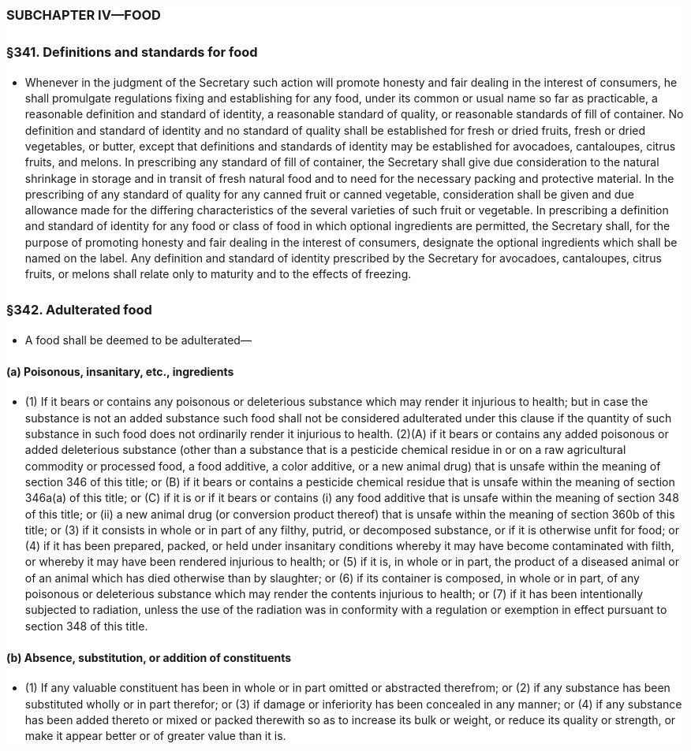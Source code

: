 ### SUBCHAPTER IV—FOOD

### §341. Definitions and standards for food
* Whenever in the judgment of the Secretary such action will promote honesty and fair dealing in the interest of consumers, he shall promulgate regulations fixing and establishing for any food, under its common or usual name so far as practicable, a reasonable definition and standard of identity, a reasonable standard of quality, or reasonable standards of fill of container. No definition and standard of identity and no standard of quality shall be established for fresh or dried fruits, fresh or dried vegetables, or butter, except that definitions and standards of identity may be established for avocadoes, cantaloupes, citrus fruits, and melons. In prescribing any standard of fill of container, the Secretary shall give due consideration to the natural shrinkage in storage and in transit of fresh natural food and to need for the necessary packing and protective material. In the prescribing of any standard of quality for any canned fruit or canned vegetable, consideration shall be given and due allowance made for the differing characteristics of the several varieties of such fruit or vegetable. In prescribing a definition and standard of identity for any food or class of food in which optional ingredients are permitted, the Secretary shall, for the purpose of promoting honesty and fair dealing in the interest of consumers, designate the optional ingredients which shall be named on the label. Any definition and standard of identity prescribed by the Secretary for avocadoes, cantaloupes, citrus fruits, or melons shall relate only to maturity and to the effects of freezing.

### §342. Adulterated food
* A food shall be deemed to be adulterated—

#### (a) Poisonous, insanitary, etc., ingredients
* (1) If it bears or contains any poisonous or deleterious substance which may render it injurious to health; but in case the substance is not an added substance such food shall not be considered adulterated under this clause if the quantity of such substance in such food does not ordinarily render it injurious to health. (2)(A) if it bears or contains any added poisonous or added deleterious substance (other than a substance that is a pesticide chemical residue in or on a raw agricultural commodity or processed food, a food additive, a color additive, or a new animal drug) that is unsafe within the meaning of section 346 of this title; or (B) if it bears or contains a pesticide chemical residue that is unsafe within the meaning of section 346a(a) of this title; or (C) if it is or if it bears or contains (i) any food additive that is unsafe within the meaning of section 348 of this title; or (ii) a new animal drug (or conversion product thereof) that is unsafe within the meaning of section 360b of this title; or (3) if it consists in whole or in part of any filthy, putrid, or decomposed substance, or if it is otherwise unfit for food; or (4) if it has been prepared, packed, or held under insanitary conditions whereby it may have become contaminated with filth, or whereby it may have been rendered injurious to health; or (5) if it is, in whole or in part, the product of a diseased animal or of an animal which has died otherwise than by slaughter; or (6) if its container is composed, in whole or in part, of any poisonous or deleterious substance which may render the contents injurious to health; or (7) if it has been intentionally subjected to radiation, unless the use of the radiation was in conformity with a regulation or exemption in effect pursuant to section 348 of this title.

#### (b) Absence, substitution, or addition of constituents
* (1) If any valuable constituent has been in whole or in part omitted or abstracted therefrom; or (2) if any substance has been substituted wholly or in part therefor; or (3) if damage or inferiority has been concealed in any manner; or (4) if any substance has been added thereto or mixed or packed therewith so as to increase its bulk or weight, or reduce its quality or strength, or make it appear better or of greater value than it is.
